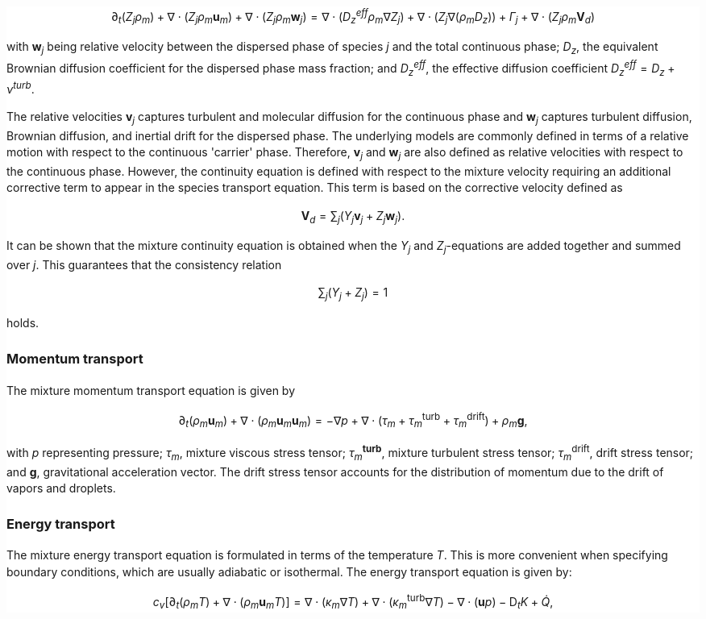 $$
  \partial_t (Z_j \rho_m) + \nabla\cdot(Z_j\rho_m\mathbf{u}_m) + \nabla\cdot(Z_j\rho_m\mathbf{w}_j) = \nabla\cdot( D^{eff}_z \rho_m \nabla Z_j) +\nabla\cdot(Z_j \nabla(\rho_m D_z) ) +\Gamma_j + \nabla\cdot(Z_j\rho_m\mathbf{V}_d)
$$

with $\mathbf{w}_j$ being relative velocity between the dispersed phase of species $j$ and the total continuous phase; $D_z$, the equivalent Brownian diffusion coefficient for the dispersed phase mass fraction; and $D^{eff}_z$, the effective diffusion coefficient $D^{eff}_z = D_z + \nu^{turb}$.

The relative velocities $\mathbf{v}_j$ captures turbulent and molecular diffusion for the continuous phase and $\mathbf{w}_j$ captures  turbulent diffusion, Brownian diffusion, and inertial drift for the dispersed phase. The underlying models are commonly defined in terms of a relative motion with respect to the continuous 'carrier' phase. Therefore, $\mathbf{v}_j$ and $\mathbf{w}_j$ are also defined as relative velocities with respect to the continuous phase. However, the continuity equation is defined with respect to the mixture velocity requiring an additional corrective term to appear in the species transport equation. This term is based on the corrective velocity defined as

$$
  \mathbf{V}_d = \sum_j (Y_j \mathbf{v}_j + Z_j \mathbf{w}_j).
$$

It can be shown that the mixture continuity equation is obtained when the $Y_j$ and $Z_j$-equations are added together and summed over $j$. This guarantees that the consistency relation

$$
  \sum_j (Y_j + Z_j) = 1
$$

holds.

### Momentum transport

The mixture momentum transport equation is given by

$$
  \partial_t(\rho_m\mathbf{u}_m) + \nabla\cdot(\rho_m \mathbf{u}_m \mathbf{u}_m) = -\nabla p + \nabla\cdot(\tau_m + \tau_m^\mathrm{turb} + \tau_m^\mathrm{drift}) + \rho_m\mathbf{g},
$$

with $p$ representing pressure; $\tau_m$, mixture viscous stress tensor; $\tau_m^\mathbf{turb}$,  mixture turbulent stress tensor; $\tau_m^\mathrm{drift}$, drift stress tensor; and  $\mathbf{g}$, gravitational acceleration vector. The drift stress tensor accounts for the distribution of momentum due to the drift of vapors and droplets.

### Energy transport

The mixture energy transport equation is formulated in terms of the temperature $T$. This is more convenient when specifying boundary conditions, which are usually adiabatic or isothermal. The energy transport equation is given by:

$$
  c_v[\partial_t (\rho_m T) + \nabla\cdot(\rho_m\mathbf{u}_m T)] = \nabla\cdot(\kappa_m \nabla T) + \nabla\cdot(\kappa_m^\mathrm{turb} \nabla T) - \nabla\cdot(\mathbf{u}p) - \mathrm{D}_t K + \dot{Q},
$$
